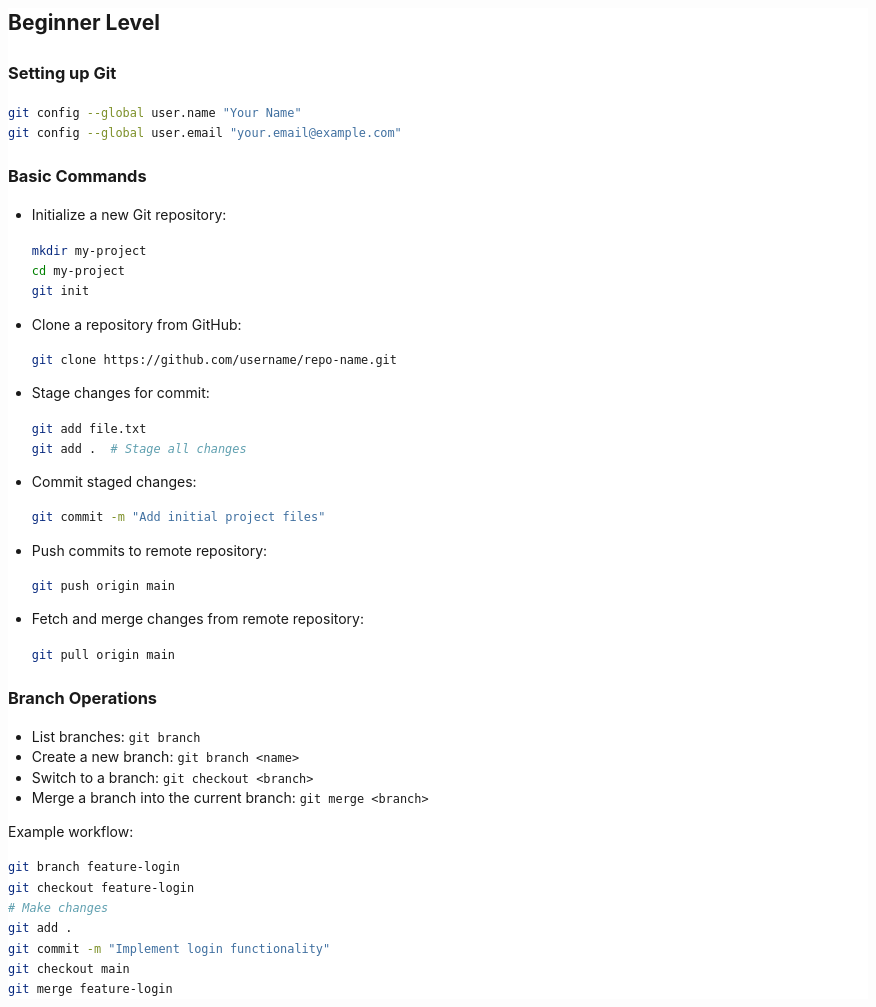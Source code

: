 ## Beginner Level

### Setting up Git

```bash
git config --global user.name "Your Name"
git config --global user.email "your.email@example.com"
```

### Basic Commands

- Initialize a new Git repository:
  ```bash
  mkdir my-project
  cd my-project
  git init
  ```

- Clone a repository from GitHub:
  ```bash
  git clone https://github.com/username/repo-name.git
  ```

- Stage changes for commit:
  ```bash
  git add file.txt
  git add .  # Stage all changes
  ```

- Commit staged changes:
  ```bash
  git commit -m "Add initial project files"
  ```

- Push commits to remote repository:
  ```bash
  git push origin main
  ```

- Fetch and merge changes from remote repository:
  ```bash
  git pull origin main
  ```

### Branch Operations

- List branches: `git branch`
- Create a new branch: `git branch <name>`
- Switch to a branch: `git checkout <branch>`
- Merge a branch into the current branch: `git merge <branch>`

Example workflow:
```bash
git branch feature-login
git checkout feature-login
# Make changes
git add .
git commit -m "Implement login functionality"
git checkout main
git merge feature-login
```
